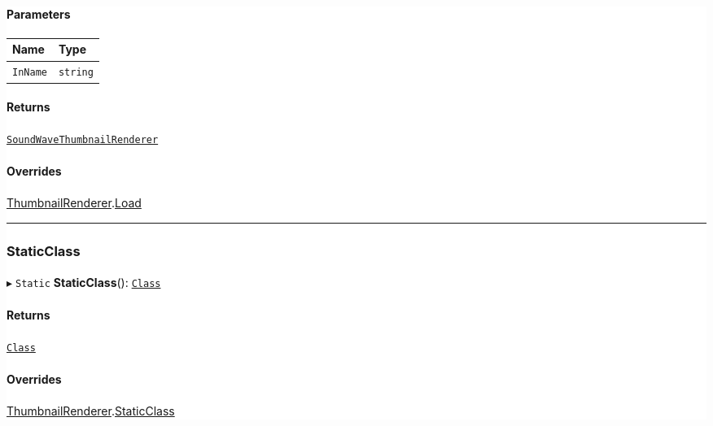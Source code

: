 #### Parameters

| Name | Type |
| :------ | :------ |
| `InName` | `string` |

#### Returns

[`SoundWaveThumbnailRenderer`](ue_ue.SoundWaveThumbnailRenderer.md)

#### Overrides

[ThumbnailRenderer](ue_ue.ThumbnailRenderer.md).[Load](ue_ue.ThumbnailRenderer.md#load)

___

### StaticClass

▸ `Static` **StaticClass**(): [`Class`](ue_ue.Class.md)

#### Returns

[`Class`](ue_ue.Class.md)

#### Overrides

[ThumbnailRenderer](ue_ue.ThumbnailRenderer.md).[StaticClass](ue_ue.ThumbnailRenderer.md#staticclass)
